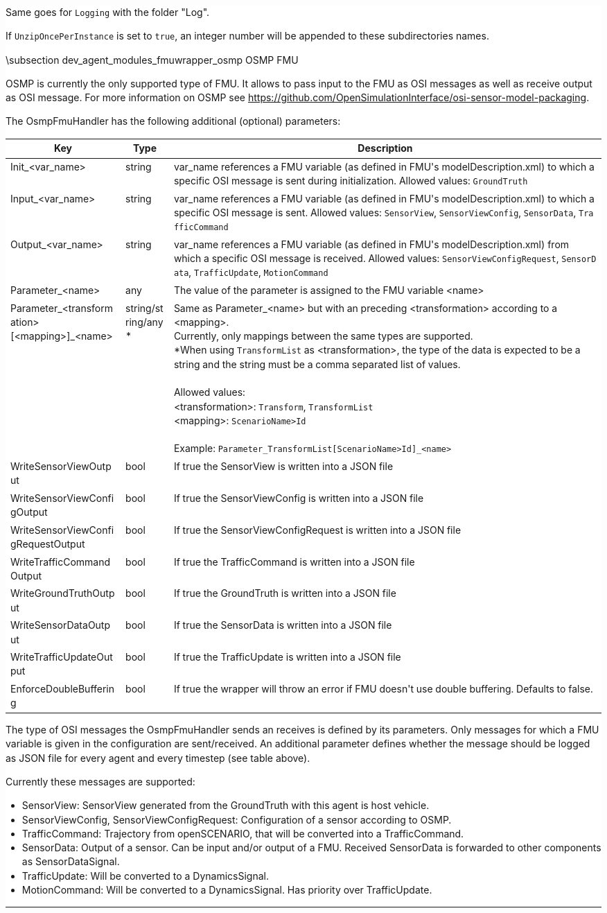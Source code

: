 Same goes for `Logging` with the folder "Log".

If `UnzipOncePerInstance` is set to `true`, an integer number will be appended to these subdirectories names.

\subsection dev_agent_modules_fmuwrapper_osmp OSMP FMU

OSMP is currently the only supported type of FMU.
It allows to pass input to the FMU as OSI messages as well as receive output as OSI message.
For more information on OSMP see https://github.com/OpenSimulationInterface/osi-sensor-model-packaging.

The OsmpFmuHandler has the following additional (optional) parameters:

| **Key**                   | **Type** | **Description**                                                                                                                                                             |
|---------------------------|----------|-------------------------------------------------------------------------------------------------------------------------------------------------------------------------------------------------------------------------|
| Init_&lt;var_name&gt;     | string   | var_name references a FMU variable (as defined in FMU's modelDescription.xml) to which a specific OSI message is sent during initialization. Allowed values: `GroundTruth`                                              |
| Input_&lt;var_name&gt;    | string   | var_name references a FMU variable (as defined in FMU's modelDescription.xml) to which a specific OSI message is sent. Allowed values: `SensorView`, `SensorViewConfig`, `SensorData`, `TrafficCommand`                 |
| Output_&lt;var_name&gt;   | string   | var_name references a FMU variable (as defined in FMU's modelDescription.xml) from which a specific OSI message is received. Allowed values: `SensorViewConfigRequest`, `SensorData`, `TrafficUpdate`, `MotionCommand`  |
| Parameter_&lt;name&gt;    | any      | The value of the parameter is assigned to the FMU variable &lt;name&gt;                         |
| Parameter_&lt;transformation&gt;[&lt;mapping&gt;]_&lt;name&gt;    | string/string/any&ast;      | Same as Parameter_&lt;name&gt; but with an preceding &lt;transformation&gt; according to a &lt;mapping&gt;.<br/>Currently, only mappings between the same types are supported.<br/>&ast;When using `TransformList` as &lt;transformation&gt;, the type of the data is expected to be a string and the string must be a comma separated list of values.<br/><br/>Allowed values:<br />&lt;transformation&gt;: `Transform`, `TransformList`<br />&lt;mapping&gt;: `ScenarioName>Id`<br/><br/>Example: `Parameter_TransformList[ScenarioName>Id]_<name>` |
| WriteSensorViewOutput     | bool     | If true the SensorView is written into a JSON file                                              |
| WriteSensorViewConfigOutput     | bool     | If true the SensorViewConfig is written into a JSON file                                              |
| WriteSensorViewConfigRequestOutput     | bool     | If true the SensorViewConfigRequest is written into a JSON file                                              |
| WriteTrafficCommandOutput | bool     | If true the TrafficCommand is written into a JSON file                                          |
| WriteGroundTruthOutput    | bool     | If true the GroundTruth is written into a JSON file                                             |
| WriteSensorDataOutput     | bool     | If true the SensorData is written into a JSON file                                              |
| WriteTrafficUpdateOutput  | bool     | If true the TrafficUpdate is written into a JSON file                                           |
| EnforceDoubleBuffering    | bool     | If true the wrapper will throw an error if FMU doesn't use double buffering. Defaults to false. |

The type of OSI messages the OsmpFmuHandler sends an receives is defined by its parameters. Only messages for which a FMU variable is given in the configuration are sent/received.
An additional parameter defines whether the message should be logged as JSON file for every agent and every timestep (see table above).

Currently these messages are supported:

* SensorView: SensorView generated from the GroundTruth with this agent is host vehicle.
* SensorViewConfig, SensorViewConfigRequest: Configuration of a sensor according to OSMP.
* TrafficCommand: Trajectory from openSCENARIO, that will be converted into a TrafficCommand.
* SensorData: Output of a sensor. Can be input and/or output of a FMU. Received SensorData is forwarded to other components as SensorDataSignal.
* TrafficUpdate: Will be converted to a DynamicsSignal.
* MotionCommand: Will be converted to a DynamicsSignal. Has priority over TrafficUpdate.

---


[//]: <> (Please sort by alphabet.)